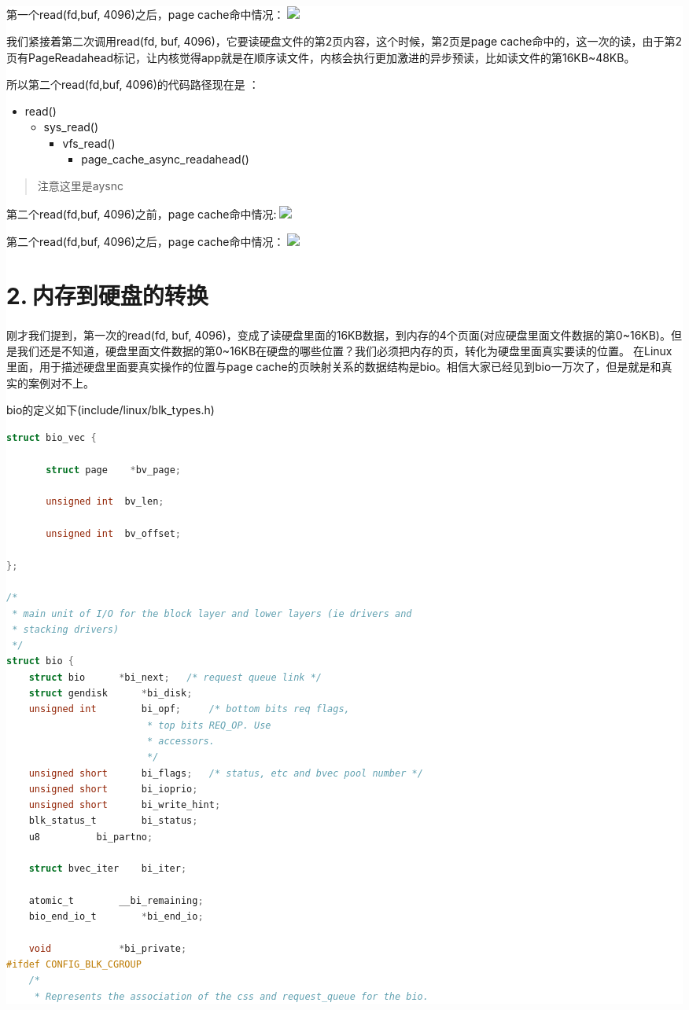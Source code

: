 第一个read(fd,buf, 4096)之后，page cache命中情况：
![](./_image/2019-09-19-16-32-35.png)

我们紧接着第二次调用read(fd, buf, 4096)，它要读硬盘文件的第2页内容，这个时候，第2页是page cache命中的，这一次的读，由于第2页有PageReadahead标记，让内核觉得app就是在顺序读文件，内核会执行更加激进的异步预读，比如读文件的第16KB~48KB。

所以第二个read(fd,buf, 4096)的代码路径现在是 ：
- read()
    - sys_read()
        - vfs_read()
            - page_cache_async_readahead()
>  注意这里是aysnc

第二个read(fd,buf, 4096)之前，page cache命中情况:
![](./_image/2019-09-19-16-53-57.png)

第二个read(fd,buf, 4096)之后，page cache命中情况：
![](./_image/2019-09-19-16-54-16.png)


# 2. 内存到硬盘的转换
刚才我们提到，第一次的read(fd, buf, 4096)，变成了读硬盘里面的16KB数据，到内存的4个页面(对应硬盘里面文件数据的第0~16KB)。但是我们还是不知道，硬盘里面文件数据的第0~16KB在硬盘的哪些位置？我们必须把内存的页，转化为硬盘里面真实要读的位置。
在Linux里面，用于描述硬盘里面要真实操作的位置与page cache的页映射关系的数据结构是bio。相信大家已经见到bio一万次了，但是就是和真实的案例对不上。

bio的定义如下(include/linux/blk_types.h)
```c
struct bio_vec {

       struct page    *bv_page;

       unsigned int  bv_len;

       unsigned int  bv_offset;

};

/*
 * main unit of I/O for the block layer and lower layers (ie drivers and
 * stacking drivers)
 */
struct bio {
	struct bio		*bi_next;	/* request queue link */
	struct gendisk		*bi_disk;
	unsigned int		bi_opf;		/* bottom bits req flags,
						 * top bits REQ_OP. Use
						 * accessors.
						 */
	unsigned short		bi_flags;	/* status, etc and bvec pool number */
	unsigned short		bi_ioprio;
	unsigned short		bi_write_hint;
	blk_status_t		bi_status;
	u8			bi_partno;

	struct bvec_iter	bi_iter;

	atomic_t		__bi_remaining;
	bio_end_io_t		*bi_end_io;

	void			*bi_private;
#ifdef CONFIG_BLK_CGROUP
	/*
	 * Represents the association of the css and request_queue for the bio.
```